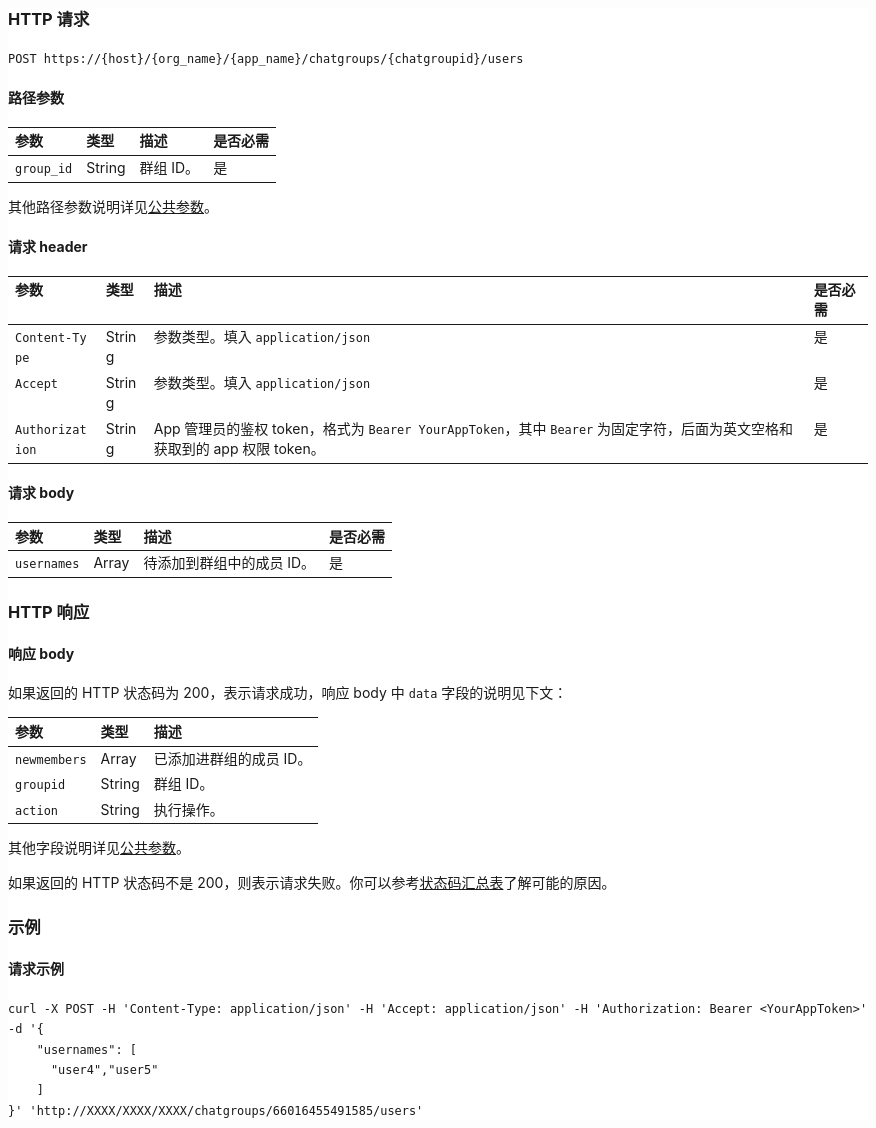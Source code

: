 ### HTTP 请求

```shell
POST https://{host}/{org_name}/{app_name}/chatgroups/{chatgroupid}/users
```

#### 路径参数

| 参数     | 类型   | 描述      | 是否必需 |
| :------- | :----- | :-------- | :------- |
| `group_id` | String | 群组 ID。 | 是       |

其他路径参数说明详见[公共参数](#pubparam)。

#### 请求 header

| 参数          | 类型   | 描述                                                         | 是否必需 |
| :------------ | :----- | :----------------------------------------------------------- | :------- |
| `Content-Type`  | String | 参数类型。填入 `application/json`                                   | 是       |
| `Accept`  | String | 参数类型。填入 `application/json`                                   | 是       |
| `Authorization` | String | App 管理员的鉴权 token，格式为 `Bearer YourAppToken`，其中 `Bearer` 为固定字符，后面为英文空格和获取到的 app 权限 token。 | 是       |

#### 请求 body

| 参数      | 类型  | 描述                      | 是否必需 |
| :-------- | :---- | :------------------------ | :------- |
| `usernames` | Array | 待添加到群组中的成员 ID。 | 是       |

### HTTP 响应

#### 响应 body

如果返回的 HTTP 状态码为 200，表示请求成功，响应 body 中 `data` 字段的说明见下文：

| 参数       | 类型   | 描述                    |
| :--------- | :----- | :---------------------- |
| `newmembers` | Array  | 已添加进群组的成员 ID。 |
| `groupid`    | String | 群组 ID。               |
| `action`     | String | 执行操作。              |

其他字段说明详见[公共参数](#pubparam)。

如果返回的 HTTP 状态码不是 200，则表示请求失败。你可以参考[状态码汇总表](#code)了解可能的原因。

### 示例

#### 请求示例

```shell
curl -X POST -H 'Content-Type: application/json' -H 'Accept: application/json' -H 'Authorization: Bearer <YourAppToken>' -d '{ 
    "usernames": [ 
      "user4","user5" 
    ] 
}' 'http://XXXX/XXXX/XXXX/chatgroups/66016455491585/users'
```
